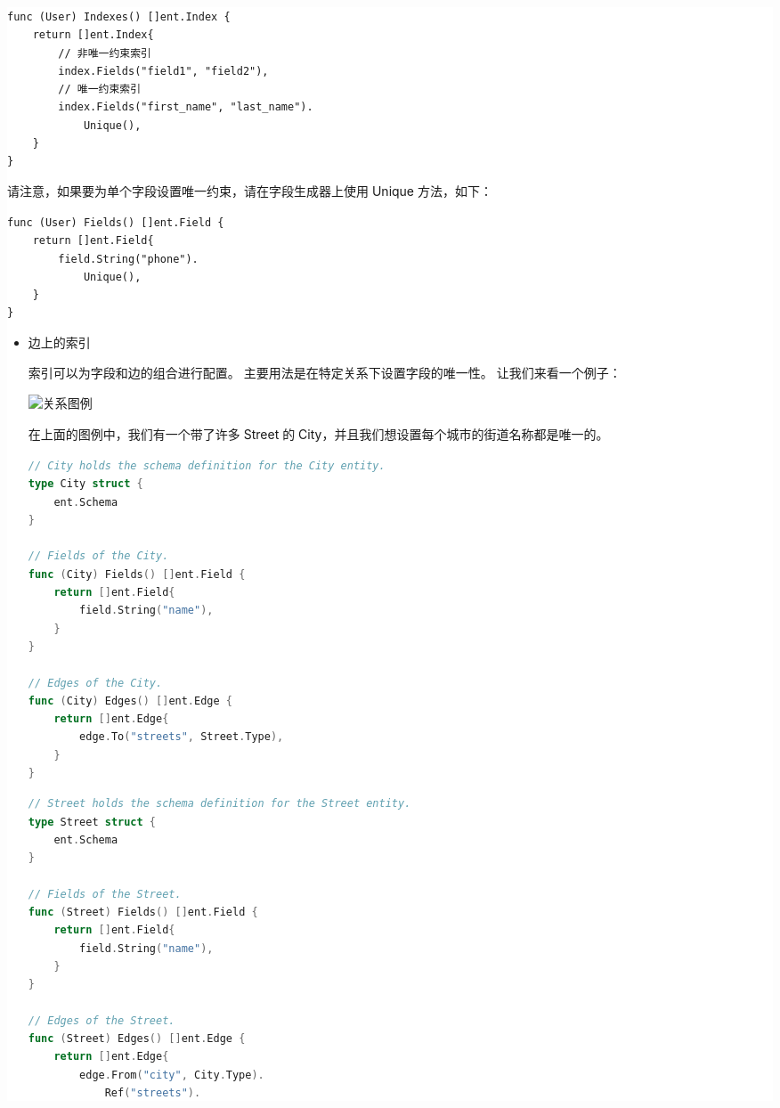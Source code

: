  ```
  func (User) Indexes() []ent.Index {
      return []ent.Index{
          // 非唯一约束索引
          index.Fields("field1", "field2"),
          // 唯一约束索引
          index.Fields("first_name", "last_name").
              Unique(),
      }
  }
  ```
  请注意，如果要为单个字段设置唯一约束，请在字段生成器上使用 Unique 方法，如下：
  ```
  func (User) Fields() []ent.Field {
      return []ent.Field{
          field.String("phone").
              Unique(),
      }
  }
  ```

- 边上的索引
  
  索引可以为字段和边的组合进行配置。 主要用法是在特定关系下设置字段的唯一性。 让我们来看一个例子：

  ![关系图例](https://entgo.io/images/assets/er_city_streets.png "example")

  在上面的图例中，我们有一个带了许多 Street 的 City，并且我们想设置每个城市的街道名称都是唯一的。
  ``` city.go
  // City holds the schema definition for the City entity.
  type City struct {
      ent.Schema
  }
  
  // Fields of the City.
  func (City) Fields() []ent.Field {
      return []ent.Field{
          field.String("name"),
      }
  }
  
  // Edges of the City.
  func (City) Edges() []ent.Edge {
      return []ent.Edge{
          edge.To("streets", Street.Type),
      }
  }
  ```
  ```street.go
  // Street holds the schema definition for the Street entity.
  type Street struct {
      ent.Schema
  }
  
  // Fields of the Street.
  func (Street) Fields() []ent.Field {
      return []ent.Field{
          field.String("name"),
      }
  }
  
  // Edges of the Street.
  func (Street) Edges() []ent.Edge {
      return []ent.Edge{
          edge.From("city", City.Type).
              Ref("streets").
  ```